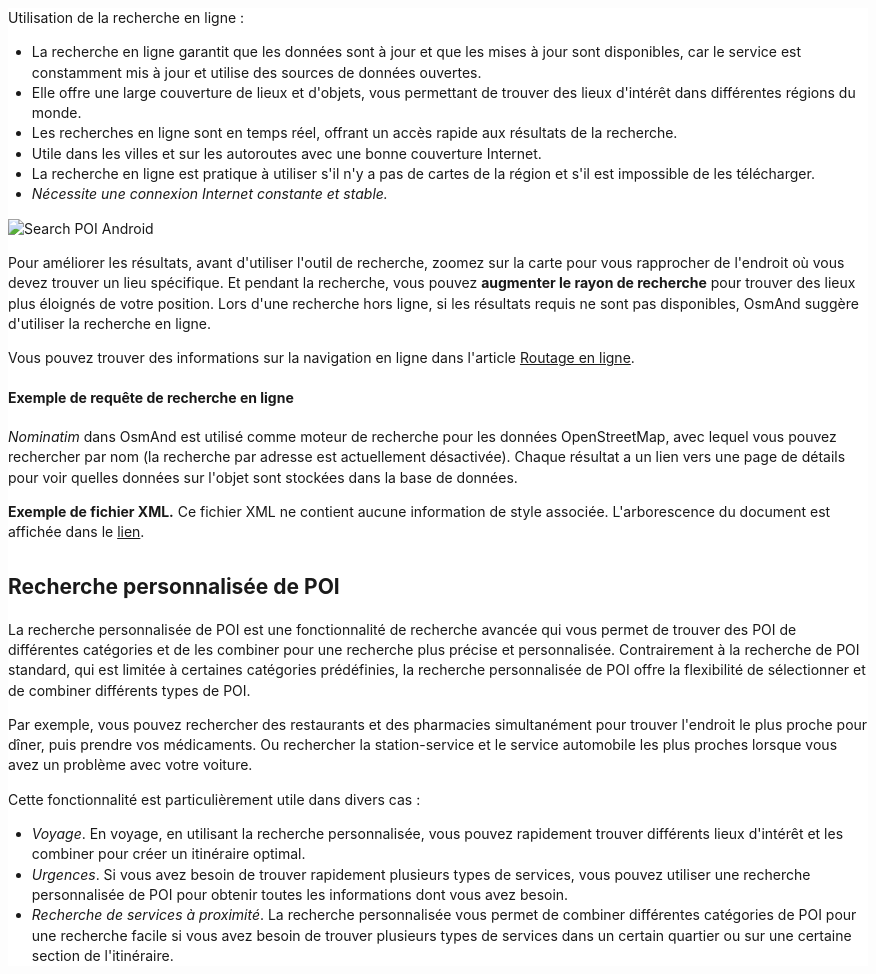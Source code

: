 Utilisation de la recherche en ligne :

- La recherche en ligne garantit que les données sont à jour et que les mises à jour sont disponibles, car le service est constamment mis à jour et utilise des sources de données ouvertes.
- Elle offre une large couverture de lieux et d'objets, vous permettant de trouver des lieux d'intérêt dans différentes régions du monde.
- Les recherches en ligne sont en temps réel, offrant un accès rapide aux résultats de la recherche.
- Utile dans les villes et sur les autoroutes avec une bonne couverture Internet.
- La recherche en ligne est pratique à utiliser s'il n'y a pas de cartes de la région et s'il est impossible de les télécharger.
- *Nécessite une connexion Internet constante et stable.*

![Search POI Android](@site/static/img/search/search_poi_online_increase2_andr.png)

Pour améliorer les résultats, avant d'utiliser l'outil de recherche, zoomez sur la carte pour vous rapprocher de l'endroit où vous devez trouver un lieu spécifique. Et pendant la recherche, vous pouvez **augmenter le rayon de recherche** pour trouver des lieux plus éloignés de votre position. Lors d'une recherche hors ligne, si les résultats requis ne sont pas disponibles, OsmAnd suggère d'utiliser la recherche en ligne.

Vous pouvez trouver des informations sur la navigation en ligne dans l'article [Routage en ligne](../navigation/routing/online-routing.md).

#### Exemple de requête de recherche en ligne

*Nominatim* dans OsmAnd est utilisé comme moteur de recherche pour les données OpenStreetMap, avec lequel vous pouvez rechercher par nom (la recherche par adresse est actuellement désactivée). Chaque résultat a un lien vers une page de détails pour voir quelles données sur l'objet sont stockées dans la base de données.

**Exemple de fichier XML.** Ce fichier XML ne contient aucune information de style associée. L'arborescence du document est affichée dans le [lien](https://nominatim.openstreetmap.org/search?format=xml&addressdetails=0&accept-language=en&q=%D0%9C%D1%96%D0%BD%D1%81%D0%BA+%D0%BD%D0%B5%D0%B7%D0%B0%D0%BB%D0%B5%D0%B6%D0%BD%D0%B0%D1%81%D1%86%D1%96+72+&addressdetails=1&limit=300).


## Recherche personnalisée de POI

La recherche personnalisée de POI est une fonctionnalité de recherche avancée qui vous permet de trouver des POI de différentes catégories et de les combiner pour une recherche plus précise et personnalisée. Contrairement à la recherche de POI standard, qui est limitée à certaines catégories prédéfinies, la recherche personnalisée de POI offre la flexibilité de sélectionner et de combiner différents types de POI.

Par exemple, vous pouvez rechercher des restaurants et des pharmacies simultanément pour trouver l'endroit le plus proche pour dîner, puis prendre vos médicaments. Ou rechercher la station-service et le service automobile les plus proches lorsque vous avez un problème avec votre voiture.

Cette fonctionnalité est particulièrement utile dans divers cas :

- *Voyage*. En voyage, en utilisant la recherche personnalisée, vous pouvez rapidement trouver différents lieux d'intérêt et les combiner pour créer un itinéraire optimal.
- *Urgences*. Si vous avez besoin de trouver rapidement plusieurs types de services, vous pouvez utiliser une recherche personnalisée de POI pour obtenir toutes les informations dont vous avez besoin.
- *Recherche de services à proximité*. La recherche personnalisée vous permet de combiner différentes catégories de POI pour une recherche facile si vous avez besoin de trouver plusieurs types de services dans un certain quartier ou sur une certaine section de l'itinéraire.
